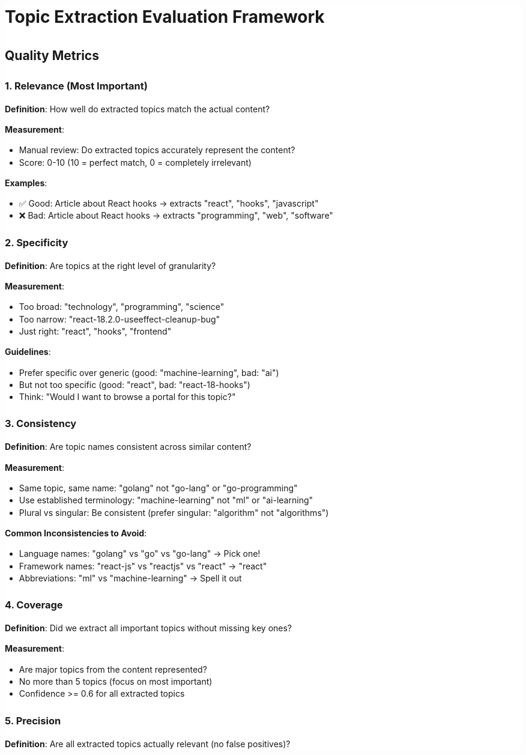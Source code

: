 # Topic Extraction Evaluation Framework

## Quality Metrics

### 1. Relevance (Most Important)
**Definition**: How well do extracted topics match the actual content?

**Measurement**:
- Manual review: Do extracted topics accurately represent the content?
- Score: 0-10 (10 = perfect match, 0 = completely irrelevant)

**Examples**:
- ✅ Good: Article about React hooks → extracts "react", "hooks", "javascript"
- ❌ Bad: Article about React hooks → extracts "programming", "web", "software"

### 2. Specificity
**Definition**: Are topics at the right level of granularity?

**Measurement**:
- Too broad: "technology", "programming", "science"
- Too narrow: "react-18.2.0-useeffect-cleanup-bug"
- Just right: "react", "hooks", "frontend"

**Guidelines**:
- Prefer specific over generic (good: "machine-learning", bad: "ai")
- But not too specific (good: "react", bad: "react-18-hooks")
- Think: "Would I want to browse a portal for this topic?"

### 3. Consistency
**Definition**: Are topic names consistent across similar content?

**Measurement**:
- Same topic, same name: "golang" not "go-lang" or "go-programming"
- Use established terminology: "machine-learning" not "ml" or "ai-learning"
- Plural vs singular: Be consistent (prefer singular: "algorithm" not "algorithms")

**Common Inconsistencies to Avoid**:
- Language names: "golang" vs "go" vs "go-lang" → Pick one!
- Framework names: "react-js" vs "reactjs" vs "react" → "react"
- Abbreviations: "ml" vs "machine-learning" → Spell it out

### 4. Coverage
**Definition**: Did we extract all important topics without missing key ones?

**Measurement**:
- Are major topics from the content represented?
- No more than 5 topics (focus on most important)
- Confidence >= 0.6 for all extracted topics

### 5. Precision
**Definition**: Are all extracted topics actually relevant (no false positives)?
